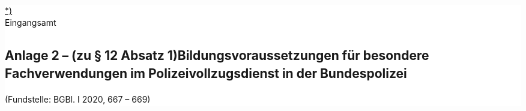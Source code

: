 <span id="FnA1-f775922_01"></span><a href="#FnR.FnA1-f775922_01" class="Footnote">*)</a>  
Eingangsamt


## Anlage 2 – (zu § 12 Absatz 1)Bildungsvoraussetzungen für besondere Fachverwendungen im Polizeivollzugsdienst in der Bundespolizei

(Fundstelle: BGBl. I 2020, 667 – 669)
